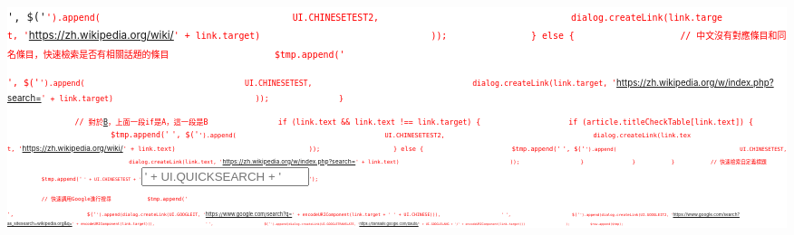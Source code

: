 `', $('`<small style="color:red;">`').append(`
`                                   UI.CHINESETEST2,`
`                                   dialog.createLink(link.target, '`<https://zh.wikipedia.org/wiki/>`' + link.target)`
`                               ));`
`               } else {`
`                   // 中文沒有對應條目和同名條目，快速檢索是否有相關話題的條目`
`                   $tmp.append('`

`', $('`<small>`').append(`
`                                   UI.CHINESETEST,`
`                                   dialog.createLink(link.target, '`<https://zh.wikipedia.org/w/index.php?search=>`' + link.target)`
`                               ));`
`               }`

`               // 對於`[`B`](https://zh.wikipedia.org/wiki/:en:A "wikilink")`，上面一段if是A，這一段是B`
`               if (link.text && link.text !== link.target) {`
`                   if (article.titleCheckTable[link.text]) {`
`                       $tmp.append('`
`', $('`<small style="color:red;">`').append(`
`                                       UI.CHINESETEST2,`
`                                       dialog.createLink(link.text, '`<https://zh.wikipedia.org/wiki/>`' + link.text)`
`                                   ));`
`                   } else {`
`                       $tmp.append('`
`', $('`<small>`').append(`
`                                       UI.CHINESETEST,`
`                                       dialog.createLink(link.text, '`<https://zh.wikipedia.org/w/index.php?search=>`' + link.text)`
`                                   ));`
`                   }`
`               }`
`           }`
`           // 快速檢索自定義標題`
`           $tmp.append('`
<small>`' + UI.CHINESETEST + '`</small><input type="search" placeholder="' + UI.QUICKSEARCH + '" class="fixlinkstyle-quicksearch">`');`

`           // 快速調用Google進行搜尋`
`           $tmp.append('`

`',`
`                       $('`<small>`').append(dialog.createLink(UI.GOOGLEIT, '`<https://www.google.com/search?q=>`' + encodeURIComponent(link.target + ' ' + UI.CHINESE))),`
`                       '`
`',`
`                       $('`<small>`').append(dialog.createLink(UI.GOOGLEIT2, '`<https://www.google.com/search?as_sitesearch=wikipedia.org&q=>`' + encodeURIComponent(link.target))),`
`                       '`
`',`
`                       $('`<small>`').append(dialog.createLink(UI.GOOGLETRANSLATE, '`<https://translate.google.com/#auto/>`' + UI.GOOGLELANG + '/' + encodeURIComponent(link.target)))`
`                      );`
`           $row.append($tmp);`
